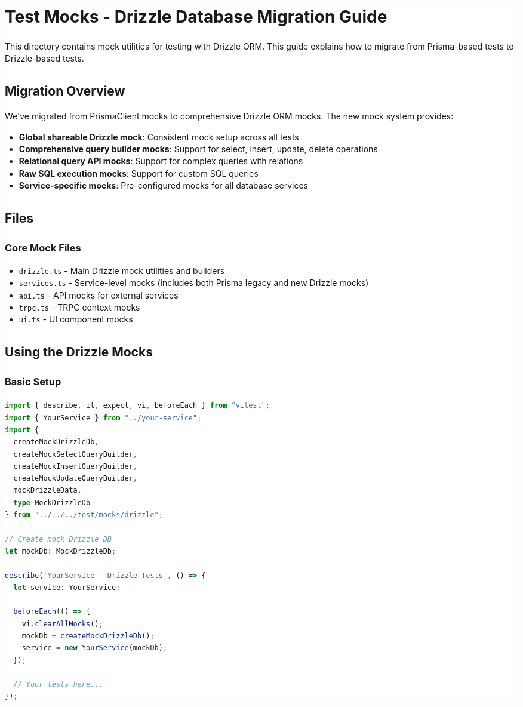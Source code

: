 # Test Mocks - Drizzle Database Migration Guide

This directory contains mock utilities for testing with Drizzle ORM. This guide explains how to migrate from Prisma-based tests to Drizzle-based tests.

## Migration Overview

We've migrated from PrismaClient mocks to comprehensive Drizzle ORM mocks. The new mock system provides:

- **Global shareable Drizzle mock**: Consistent mock setup across all tests
- **Comprehensive query builder mocks**: Support for select, insert, update, delete operations
- **Relational query API mocks**: Support for complex queries with relations
- **Raw SQL execution mocks**: Support for custom SQL queries
- **Service-specific mocks**: Pre-configured mocks for all database services

## Files

### Core Mock Files

- `drizzle.ts` - Main Drizzle mock utilities and builders
- `services.ts` - Service-level mocks (includes both Prisma legacy and new Drizzle mocks)
- `api.ts` - API mocks for external services
- `trpc.ts` - TRPC context mocks
- `ui.ts` - UI component mocks

## Using the Drizzle Mocks

### Basic Setup

```typescript
import { describe, it, expect, vi, beforeEach } from "vitest";
import { YourService } from "../your-service";
import { 
  createMockDrizzleDb, 
  createMockSelectQueryBuilder,
  createMockInsertQueryBuilder,
  createMockUpdateQueryBuilder,
  mockDrizzleData,
  type MockDrizzleDb 
} from "../../../test/mocks/drizzle";

// Create mock Drizzle DB
let mockDb: MockDrizzleDb;

describe('YourService - Drizzle Tests', () => {
  let service: YourService;

  beforeEach(() => {
    vi.clearAllMocks();
    mockDb = createMockDrizzleDb();
    service = new YourService(mockDb);
  });

  // Your tests here...
});
```
